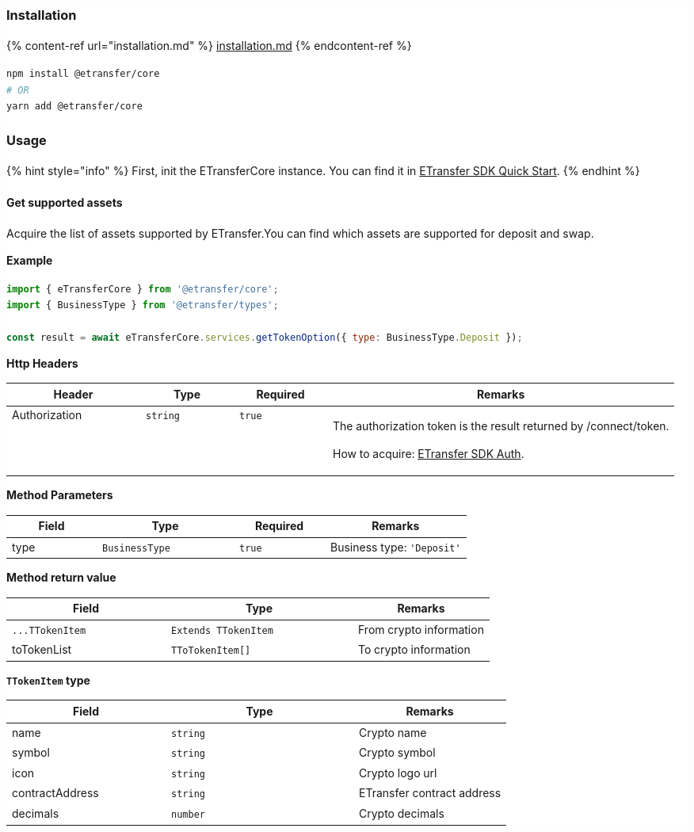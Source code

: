 ### Installation

{% content-ref url="installation.md" %}
[installation.md](installation.md)
{% endcontent-ref %}

```bash
npm install @etransfer/core
# OR
yarn add @etransfer/core
```

### Usage

{% hint style="info" %}
First, init the ETransferCore instance. You can find it in [ETransfer SDK Quick Start](quick-start.md#init-the-etransfercore-instance).
{% endhint %}

#### Get supported assets

Acquire the list of assets supported by ETransfer.You can find which assets are supported for deposit and swap.

**Example**

```javascript
import { eTransferCore } from '@etransfer/core';
import { BusinessType } from '@etransfer/types';

const result = await eTransferCore.services.getTokenOption({ type: BusinessType.Deposit });
```

**Http Headers**

<table><thead><tr><th width="155">Header</th><th width="104">Type</th><th width="104">Required</th><th>Remarks</th></tr></thead><tbody><tr><td>Authorization</td><td><code>string</code></td><td><code>true</code></td><td><p>The authorization token is the result returned by /connect/token.</p><p>How to acquire: <a href="auth.md">ETransfer SDK Auth</a>.</p></td></tr></tbody></table>

**Method Parameters**

<table><thead><tr><th width="100">Field</th><th width="159">Type</th><th width="101">Required</th><th>Remarks</th></tr></thead><tbody><tr><td>type</td><td><code>BusinessType</code></td><td><code>true</code></td><td>Business type: <code>'Deposit'</code></td></tr></tbody></table>

**Method return value**

<table><thead><tr><th width="187">Field</th><th width="222">Type</th><th>Remarks</th></tr></thead><tbody><tr><td><code>...TTokenItem</code></td><td><code>Extends TTokenItem</code></td><td>From crypto information</td></tr><tr><td>toTokenList</td><td><code>TToTokenItem[]</code></td><td>To crypto information</td></tr></tbody></table>

**`TTokenItem` type**

<table><thead><tr><th width="187">Field</th><th width="223">Type</th><th>Remarks</th></tr></thead><tbody><tr><td>name</td><td><code>string</code></td><td>Crypto name</td></tr><tr><td>symbol</td><td><code>string</code></td><td>Crypto symbol</td></tr><tr><td>icon</td><td><code>string</code></td><td>Crypto logo url</td></tr><tr><td>contractAddress</td><td><code>string</code></td><td>ETransfer contract address</td></tr><tr><td>decimals</td><td><code>number</code></td><td>Crypto decimals</td></tr></tbody></table>
